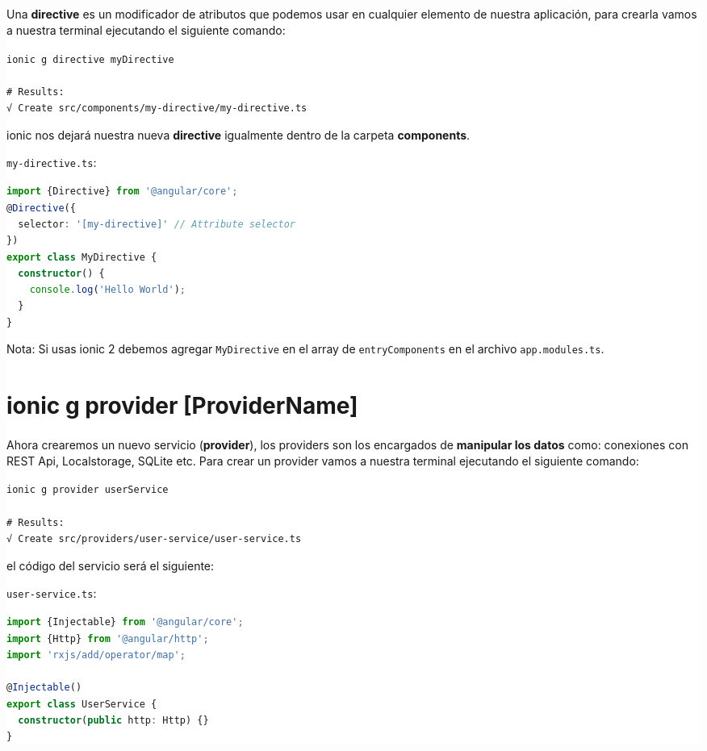 Una **directive** es un modificador de atributos que podemos usar en cualquier elemento de nuestra aplicación, para crearla vamos a nuestra terminal ejecutando el siguiente comando:

```
ionic g directive myDirective

# Results:
√ Create src/components/my-directive/my-directive.ts
```

ionic nos dejará nuestra nueva **directive** igualmente dentro de la carpeta **components**.

`my-directive.ts`:

```ts
import {Directive} from '@angular/core';
@Directive({
  selector: '[my-directive]' // Attribute selector
})
export class MyDirective {
  constructor() {
    console.log('Hello World');
  }
}
```

Nota: Si usas ionic 2 debemos agregar `MyDirective` en el array de `entryComponents` en el archivo `app.modules.ts`.

# ionic g provider [ProviderName]

Ahora crearemos un nuevo servicio (**provider**), los providers son los encargados de **manipular los datos** como: conexiones con REST Api, Localstorage, SQLite etc. Para crear un provider vamos a nuestra terminal ejecutando el siguiente comando:

```
ionic g provider userService

# Results:
√ Create src/providers/user-service/user-service.ts
```

el código del servicio será el siguiente:

`user-service.ts`:

```ts
import {Injectable} from '@angular/core';
import {Http} from '@angular/http';
import 'rxjs/add/operator/map';

@Injectable()
export class UserService {
  constructor(public http: Http) {}
}
```
